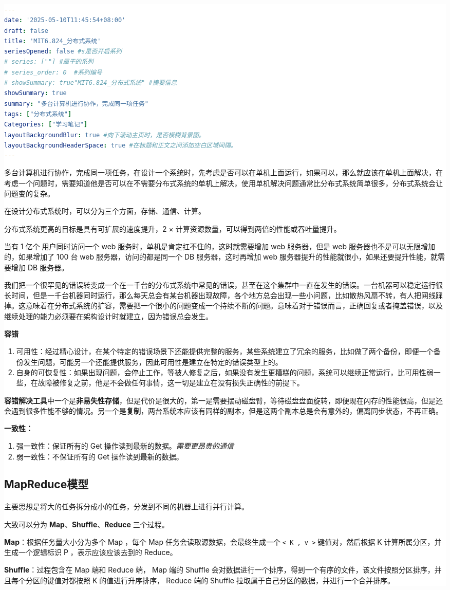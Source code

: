 ```yaml
---
date: '2025-05-10T11:45:54+08:00'
draft: false
title: 'MIT6.824_分布式系统'
seriesOpened: false #s是否开启系列
# series: [""] #属于的系列 
# series_order: 0  #系列编号
# showSummary: true"MIT6.824_分布式系统" #摘要信息
showSummary: true
summary: "多台计算机进行协作，完成同一项任务"
tags: ["分布式系统"]
Categories: ["学习笔记"]
layoutBackgroundBlur: true #向下滚动主页时，是否模糊背景图。
layoutBackgroundHeaderSpace: true #在标题和正文之间添加空白区域间隔。
---
```


多台计算机进行协作，完成同一项任务，在设计一个系统时，先考虑是否可以在单机上面运行，如果可以，那么就应该在单机上面解决，在考虑一个问题时，需要知道他是否可以在不需要分布式系统的单机上解决，使用单机解决问题通常比分布式系统简单很多，分布式系统会让问题变的复杂。

在设计分布式系统时，可以分为三个方面，存储、通信、计算。

分布式系统更高的目标是具有可扩展的速度提升，2 × 计算资源数量，可以得到两倍的性能或吞吐量提升。

当有 1 亿个 用户同时访问一个 web 服务时，单机是肯定扛不住的，这时就需要增加 web 服务器，但是 web 服务器也不是可以无限增加的，如果增加了 100 台 web 服务器，访问的都是同一个 DB 服务器，这时再增加 web 服务器提升的性能就很小，如果还要提升性能，就需要增加 DB 服务器。

我们把一个很罕见的错误转变成一个在一千台的分布式系统中常见的错误，甚至在这个集群中一直在发生的错误。一台机器可以稳定运行很长时间，但是一千台机器同时运行，那么每天总会有某台机器出现故障，各个地方总会出现一些小问题，比如散热风扇不转，有人把网线踩掉。这意味着在分布式系统的扩容，需要把一个很小的问题变成一个持续不断的问题。意味着对于错误而言，正确回复或者掩盖错误，以及继续处理的能力必须要在架构设计时就建立，因为错误总会发生。

**容错** 

1. 可用性：经过精心设计，在某个特定的错误场景下还能提供完整的服务，某些系统建立了冗余的服务，比如做了两个备份，即便一个备份发生问题，可能另一个还能提供服务，因此可用性是建立在特定的错误类型上的。
2. 自身的可恢复性：如果出现问题，会停止工作，等被人修复之后，如果没有发生更糟糕的问题，系统可以继续正常运行，比可用性弱一些，在故障被修复之前，他是不会做任何事情，这一切是建立在没有损失正确性的前提下。

**容错解决工具**中一个是**非易失性存储**，但是代价是很大的，第一是需要摆动磁盘臂，等待磁盘盘面旋转，即便现在闪存的性能很高，但是还会遇到很多性能不够的情况。另一个是**复制**，两台系统本应该有同样的副本，但是这两个副本总是会有意外的，偏离同步状态，不再正确。

**一致性：**

1. 强一致性：保证所有的 Get 操作读到最新的数据。*需要更昂贵的通信*
2. 弱一致性：不保证所有的 Get 操作读到最新的数据。

## MapReduce模型


主要思想是将大的任务拆分成小的任务，分发到不同的机器上进行并行计算。

大致可以分为 **Map**、**Shuffle**、**Reduce** 三个过程。

**Map**：根据任务量大小分为多个 Map ，每个 Map 任务会读取源数据，会最终生成一个 `< K , v >` 键值对，然后根据 K 计算所属分区，并生成一个逻辑标识 P ，表示应该应该去到的 Reduce。

**Shuffle**：过程包含在 Map 端和 Reduce 端， Map 端的 Shuffle 会对数据进行一个排序，得到一个有序的文件，该文件按照分区排序，并且每个分区的键值对都按照 K 的值进行升序排序， Reduce 端的 Shuffle 拉取属于自己分区的数据，并进行一个合并排序。
